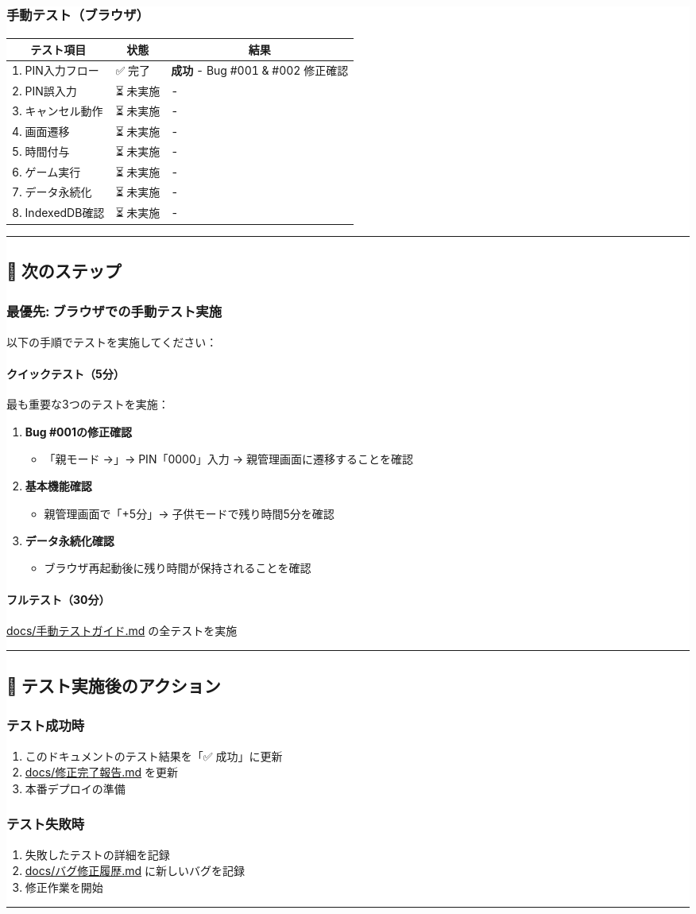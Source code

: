 ### 手動テスト（ブラウザ）
| テスト項目 | 状態 | 結果 |
|-----------|------|------|
| 1. PIN入力フロー | ✅ 完了 | **成功** - Bug #001 & #002 修正確認 |
| 2. PIN誤入力 | ⏳ 未実施 | - |
| 3. キャンセル動作 | ⏳ 未実施 | - |
| 4. 画面遷移 | ⏳ 未実施 | - |
| 5. 時間付与 | ⏳ 未実施 | - |
| 6. ゲーム実行 | ⏳ 未実施 | - |
| 7. データ永続化 | ⏳ 未実施 | - |
| 8. IndexedDB確認 | ⏳ 未実施 | - |

---

## 🎯 次のステップ

### 最優先: ブラウザでの手動テスト実施

以下の手順でテストを実施してください：

#### クイックテスト（5分）
最も重要な3つのテストを実施：

1. **Bug #001の修正確認**
   - 「親モード →」→ PIN「0000」入力 → 親管理画面に遷移することを確認

2. **基本機能確認**
   - 親管理画面で「+5分」→ 子供モードで残り時間5分を確認

3. **データ永続化確認**
   - ブラウザ再起動後に残り時間が保持されることを確認

#### フルテスト（30分）
[docs/手動テストガイド.md](手動テストガイド.md) の全テストを実施

---

## 📝 テスト実施後のアクション

### テスト成功時
1. このドキュメントのテスト結果を「✅ 成功」に更新
2. [docs/修正完了報告.md](修正完了報告.md) を更新
3. 本番デプロイの準備

### テスト失敗時
1. 失敗したテストの詳細を記録
2. [docs/バグ修正履歴.md](バグ修正履歴.md) に新しいバグを記録
3. 修正作業を開始

---